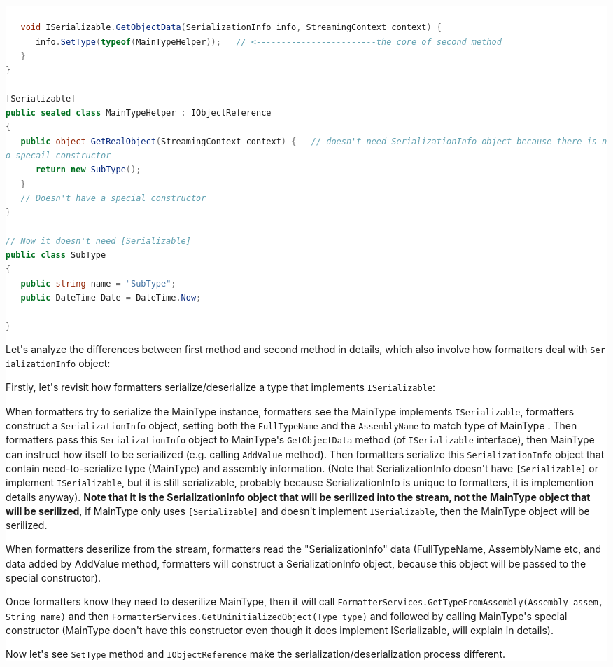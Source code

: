 ```C#

   void ISerializable.GetObjectData(SerializationInfo info, StreamingContext context) {
      info.SetType(typeof(MainTypeHelper));   // <------------------------the core of second method 
   }
}

[Serializable]
public sealed class MainTypeHelper : IObjectReference
{
   public object GetRealObject(StreamingContext context) {   // doesn't need SerializationInfo object because there is no specail constructor
      return new SubType();
   }
   // Doesn't have a special constructor
}

// Now it doesn't need [Serializable]
public class SubType
{
   public string name = "SubType";
   public DateTime Date = DateTime.Now;

}
```
Let's analyze the differences between first method and second method in details, which also involve how formatters deal with `SerializationInfo` object:

Firstly, let's revisit how formatters serialize/deserialize a type that implements `ISerializable`:

When formatters try to serialize the MainType instance, formatters see the MainType implements `ISerializable`, formatters construct
a `SerializationInfo` object, setting both the `FullTypeName` and the `AssemblyName` to match type of MainType . Then formatters pass this `SerializationInfo` object to MainType's `GetObjectData` method (of `ISerializable` interface), then MainType can instruct how itself to be seriailized (e.g. calling `AddValue` method). Then formatters serialize this `SerializationInfo` object that contain need-to-serialize type (MainType) and assembly information. (Note that SerializationInfo doesn't have `[Serializable]` or implement `ISerializable`, but it is still serializable, probably because SerializationInfo is unique to formatters, it is implemention details anyway). **Note that it is the SerializationInfo object that will be serilized into the stream, not the MainType object that will be serilized**, if MainType only uses `[Serializable]` and doesn't implement `ISerializable`, then the MainType object will be serilized. 

When formatters deserilize from the stream, formatters read the "SerializationInfo" data (FullTypeName, AssemblyName etc, and data added by AddValue method, formatters will construct a SerializationInfo object, because this object will be passed to the special constructor).

Once formatters know they need to deserilize MainType, then it will call `FormatterServices.GetTypeFromAssembly(Assembly assem, String name)` and then `FormatterServices.GetUninitializedObject(Type type)` and followed by calling MainType's special constructor (MainType doen't have this constructor even though it does implement ISerializable, will explain in details).

Now let's see `SetType` method and `IObjectReference` make the serialization/deserialization process different.
